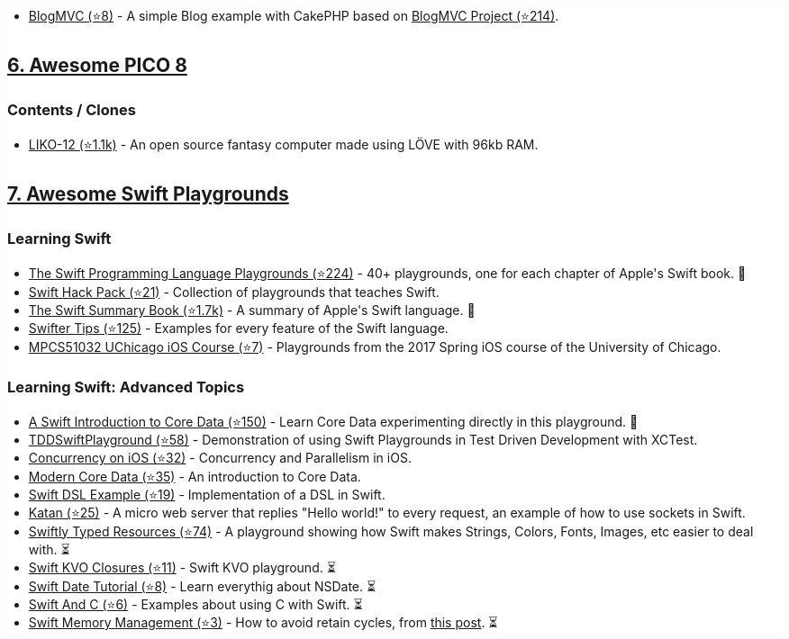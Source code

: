 *   [BlogMVC (⭐8)](https://github.com/Kareylo/BlogMVC-CakePHP3) - A simple Blog example with CakePHP based on [BlogMVC Project (⭐214)](https://github.com/Grafikart/BlogMVC).

## [6. Awesome PICO 8](/content/pico-8/awesome-PICO-8/README.md)

### Contents / Clones

*   [LIKO-12 (⭐1.1k)](https://github.com/RamiLego4Game/LIKO-12) - An open source fantasy computer made using LÖVE with 96kb RAM.

## [7. Awesome Swift Playgrounds](/content/uraimo/Awesome-Swift-Playgrounds/README.md)

### Learning Swift

*   [The Swift Programming Language Playgrounds (⭐224)](https://github.com/danielpi/Swift-Playgrounds) - 40+ playgrounds, one for each chapter of Apple's Swift book. 🌟
*   [Swift Hack Pack (⭐21)](https://github.com/GuildSA/swift-hack-pack) - Collection of playgrounds that teaches Swift.
*   [The Swift Summary Book (⭐1.7k)](https://github.com/jakarmy/swift-summary) - A summary of Apple's Swift language. 🌟
*   [Swifter Tips (⭐125)](https://github.com/swifter-tips/Playground) - Examples for every feature of the Swift language.
*   [MPCS51032 UChicago iOS Course (⭐7)](https://github.com/uchicago-mobi/mcps51032-2017-spring-playground) - Playgrounds from the 2017 Spring iOS course of the University of Chicago.

### Learning Swift: Advanced Topics

*   [A Swift Introduction to Core Data (⭐150)](https://github.com/andyshep/CoreDataPlaygrounds) - Learn Core Data experimenting directly in this playground. 🌟
*   [TDDSwiftPlayground (⭐58)](https://github.com/sshrpe/TDDSwiftPlayground) - Demonstration of using Swift Playgrounds in Test Driven Development with XCTest.
*   [Concurrency on iOS (⭐32)](https://github.com/sammyd/2017AtSwift_Concurrency) - Concurrency and Parallelism in iOS.
*   [Modern Core Data (⭐35)](https://github.com/dfreniche/modern-core-data-playground) - An introduction to Core Data.
*   [Swift DSL Example (⭐19)](https://github.com/cfdrake/swift-dsl-example) - Implementation of a DSL in Swift.
*   [Katan (⭐25)](https://github.com/marciok/katan) - A micro web server that replies "Hello world!" to every request, an example of how to use sockets in Swift.
*   [Swiftly Typed Resources (⭐74)](https://github.com/jstart/Swiftly-Typed-Resources) - A playground showing how Swift makes Strings, Colors, Fonts, Images, etc easier to deal with. ⏳
*   [Swift KVO Closures (⭐11)](https://github.com/rectalogic/KVOPlayground) - Swift KVO playground. ⏳
*   [Swift Date Tutorial (⭐8)](https://github.com/liuyubobobo/Swift-NSDate-Tutorial) - Learn everythig about NSDate. ⏳
*   [Swift And C (⭐6)](https://github.com/MacMark/SwiftAndC) - Examples about using C with Swift. ⏳
*   [Swift Memory Management (⭐3)](https://github.com/ndethore/swift-memory-management) - How to avoid retain cycles, from [this post](http://detho.re/2016/01/21/writing-memory-efficient-swift-code/). ⏳
